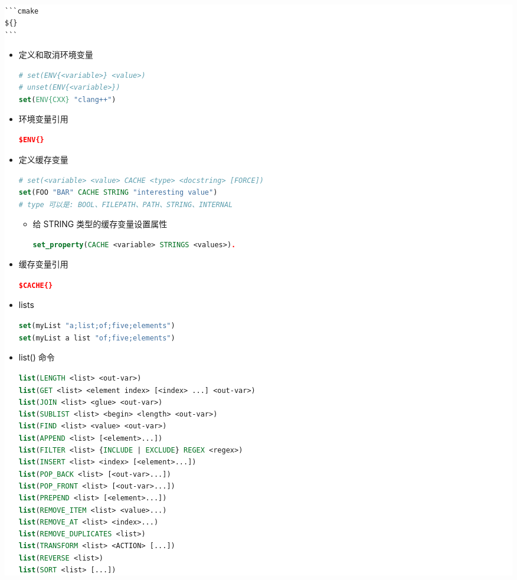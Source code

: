     ```cmake
    ${}
    ```

  - 定义和取消环境变量

    ```cmake
    # set(ENV{<variable>} <value>)
    # unset(ENV{<variable>})
    set(ENV{CXX} "clang++")
    ```

  - 环境变量引用

    ```cmake
    $ENV{}
    ```

  - 定义缓存变量

    ```cmake
    # set(<variable> <value> CACHE <type> <docstring> [FORCE])
    set(FOO "BAR" CACHE STRING "interesting value")
    # type 可以是: BOOL、FILEPATH、PATH、STRING、INTERNAL
    ```

    - 给 STRING 类型的缓存变量设置属性

      ```cmake
      set_property(CACHE <variable> STRINGS <values>).

  - 缓存变量引用

    ```cmake
    $CACHE{}
    ```

  - lists

    ```cmake
    set(myList "a;list;of;five;elements")
    set(myList a list "of;five;elements")
    ```

- list() 命令

  ```cmake
  list(LENGTH <list> <out-var>)
  list(GET <list> <element index> [<index> ...] <out-var>)
  list(JOIN <list> <glue> <out-var>)
  list(SUBLIST <list> <begin> <length> <out-var>)
  list(FIND <list> <value> <out-var>)
  list(APPEND <list> [<element>...])
  list(FILTER <list> {INCLUDE | EXCLUDE} REGEX <regex>)
  list(INSERT <list> <index> [<element>...])
  list(POP_BACK <list> [<out-var>...])
  list(POP_FRONT <list> [<out-var>...])
  list(PREPEND <list> [<element>...])
  list(REMOVE_ITEM <list> <value>...)
  list(REMOVE_AT <list> <index>...)
  list(REMOVE_DUPLICATES <list>)
  list(TRANSFORM <list> <ACTION> [...])
  list(REVERSE <list>)
  list(SORT <list> [...])
  ```